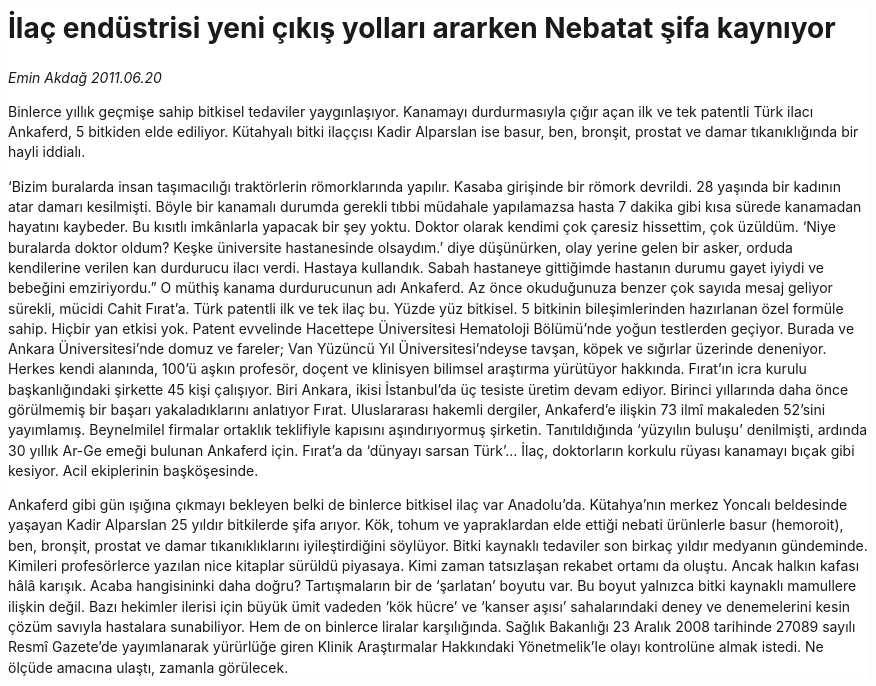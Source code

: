 # İlaç endüstrisi yeni çıkış yolları ararken Nebatat şifa kaynıyor

*Emin Akdağ 2011.06.20*

<font class="agenda2NewsSpot">
 <span>
  Binlerce yıllık geçmişe sahip bitkisel tedaviler yaygınlaşıyor. Kanamayı durdurmasıyla çığır açan ilk ve tek patentli Türk ilacı Ankaferd, 5 bitkiden elde ediliyor. Kütahyalı bitki ilaççısı Kadir Alparslan ise basur, ben, bronşit, prostat ve damar tıkanıklığında bir hayli iddialı.
 </span>
</font>
<font class="newsDetail">
 <p>
 </p>
 <p class="BasicParagraph">
  <span>
   ‘Bizim buralarda insan taşımacılığı traktörlerin römorklarında yapılır. Kasaba girişinde bir römork devrildi. 28 yaşında bir kadının atar damarı kesilmişti. Böyle bir kanamalı durumda gerekli tıbbi müdahale yapılamazsa hasta 7 dakika gibi kısa sürede kanamadan hayatını kaybeder. Bu kısıtlı imkânlarla yapacak bir şey yoktu. Doktor olarak kendimi çok çaresiz hissettim, çok üzüldüm. ‘Niye buralarda doktor oldum? Keşke üniversite hastanesinde olsaydım.’ diye düşünürken, olay yerine gelen bir asker, orduda kendilerine verilen kan durdurucu ilacı verdi. Hastaya kullandık. Sabah hastaneye gittiğimde hastanın durumu gayet iyiydi ve bebeğini emziriyordu.” O müthiş kanama durdurucunun adı Ankaferd. Az önce okuduğunuza benzer çok sayıda mesaj geliyor sürekli, mücidi Cahit Fırat’a. Türk patentli ilk ve tek ilaç bu. Yüzde yüz bitkisel. 5 bitkinin bileşimlerinden hazırlanan özel formüle sahip. Hiçbir yan etkisi yok. Patent evvelinde Hacettepe Üniversitesi Hematoloji Bölümü’nde yoğun testlerden geçiyor. Burada ve Ankara Üniversitesi’nde domuz ve fareler; Van Yüzüncü Yıl Üniversitesi’ndeyse tavşan, köpek ve sığırlar üzerinde deneniyor. Herkes kendi alanında, 100’ü aşkın profesör, doçent ve klinisyen bilimsel araştırma yürütüyor hakkında. Fırat’ın icra kurulu başkanlığındaki şirkette 45 kişi çalışıyor. Biri Ankara, ikisi İstanbul’da üç tesiste üretim devam ediyor. Birinci yıllarında daha önce görülmemiş bir başarı yakaladıklarını anlatıyor Fırat. Uluslararası hakemli dergiler, Ankaferd’e ilişkin 73 ilmî makaleden 52’sini yayımlamış. Beynelmilel firmalar ortaklık teklifiyle kapısını aşındırıyormuş şirketin. Tanıtıldığında ‘yüzyılın buluşu’ denilmişti, ardında 30 yıllık Ar-Ge emeği bulunan Ankaferd için. Fırat’a da ‘dünyayı sarsan Türk’… İlaç, doktorların korkulu rüyası kanamayı bıçak gibi kesiyor. Acil ekiplerinin başköşesinde.
  </span>
 </p>
 <p class="2011yenimetin">
  <span>
   Ankaferd gibi gün ışığına çıkmayı bekleyen belki de binlerce bitkisel ilaç var Anadolu’da. Kütahya’nın merkez Yoncalı beldesinde yaşayan Kadir Alparslan 25 yıldır bitkilerde şifa arıyor. Kök, tohum ve yapraklardan elde ettiği nebati ürünlerle basur (hemoroit), ben, bronşit, prostat ve damar tıkanıklıklarını iyileştirdiğini söylüyor. Bitki kaynaklı tedaviler son birkaç yıldır medyanın gündeminde. Kimileri profesörlerce yazılan nice kitaplar sürüldü piyasaya. Kimi zaman tatsızlaşan rekabet ortamı da oluştu. Ancak halkın kafası hâlâ karışık. Acaba hangisininki daha doğru? Tartışmaların bir de ‘şarlatan’ boyutu var. Bu boyut yalnızca bitki kaynaklı mamullere ilişkin değil. Bazı hekimler ilerisi için büyük ümit vadeden ‘kök hücre’ ve ‘kanser aşısı’ sahalarındaki deney ve denemelerini kesin çözüm savıyla hastalara sunabiliyor. Hem de on binlerce liralar karşılığında. Sağlık Bakanlığı 23 Aralık 2008 tarihinde 27089 sayılı Resmî Gazete’de yayımlanarak yürürlüğe giren Klinik Araştırmalar Hakkındaki Yönetmelik’le olayı kontrolüne almak istedi. Ne ölçüde amacına ulaştı, zamanla görülecek.
  </span>
 </p>
 <p class="2011yenimetin">
  <span>